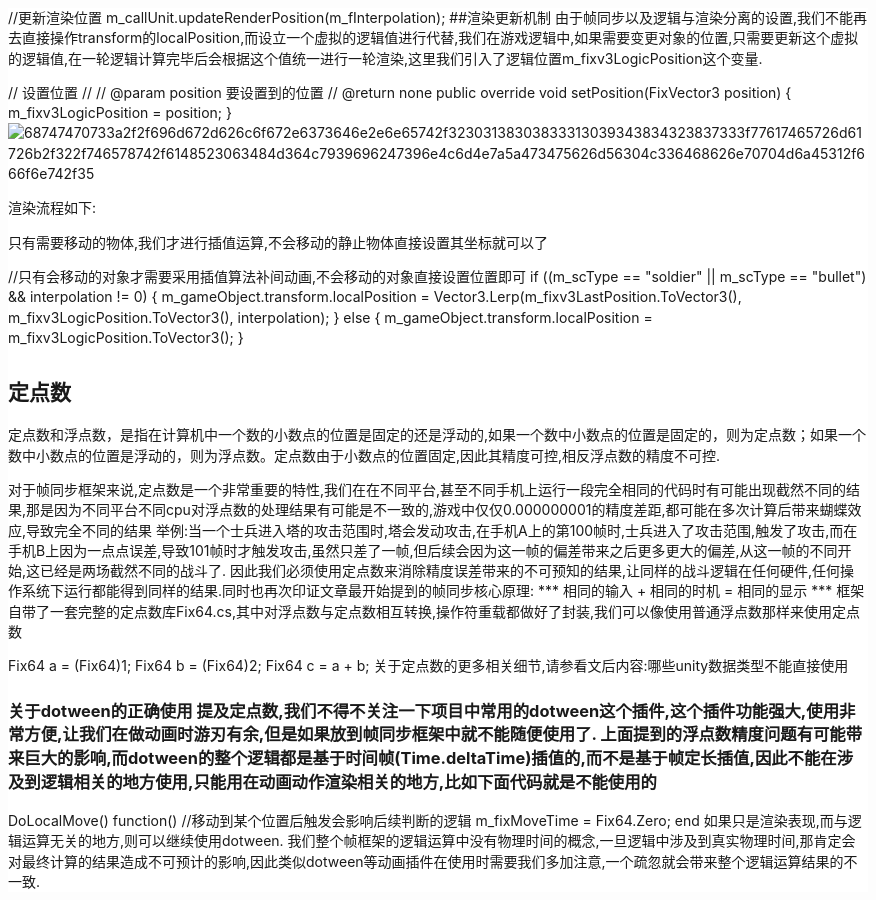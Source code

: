 //更新渲染位置
m_callUnit.updateRenderPosition(m_fInterpolation);
##渲染更新机制 由于帧同步以及逻辑与渲染分离的设置,我们不能再去直接操作transform的localPosition,而设立一个虚拟的逻辑值进行代替,我们在游戏逻辑中,如果需要变更对象的位置,只需要更新这个虚拟的逻辑值,在一轮逻辑计算完毕后会根据这个值统一进行一轮渲染,这里我们引入了逻辑位置m_fixv3LogicPosition这个变量.

// 设置位置
// 
// @param position 要设置到的位置
// @return none
public override void setPosition(FixVector3 position)
{
    m_fixv3LogicPosition = position;
}
![68747470733a2f2f696d672d626c6f672e6373646e2e6e65742f32303138303833313039343834323837333f77617465726d61726b2f322f746578742f6148523063484d364c7939696247396e4c6d4e7a5a473475626d56304c336468626e70704d6a45312f666f6e742f35](https://user-images.githubusercontent.com/109050102/184587874-ea1819ad-c9e4-488f-8d82-90a5d7dd9989.jpg)


渲染流程如下: 

只有需要移动的物体,我们才进行插值运算,不会移动的静止物体直接设置其坐标就可以了

//只有会移动的对象才需要采用插值算法补间动画,不会移动的对象直接设置位置即可
if ((m_scType == "soldier" || m_scType == "bullet") && interpolation != 0)
{
    m_gameObject.transform.localPosition = Vector3.Lerp(m_fixv3LastPosition.ToVector3(), m_fixv3LogicPosition.ToVector3(), interpolation);
}
else
{
    m_gameObject.transform.localPosition = m_fixv3LogicPosition.ToVector3();
}
## 定点数

定点数和浮点数，是指在计算机中一个数的小数点的位置是固定的还是浮动的,如果一个数中小数点的位置是固定的，则为定点数；如果一个数中小数点的位置是浮动的，则为浮点数。定点数由于小数点的位置固定,因此其精度可控,相反浮点数的精度不可控.

对于帧同步框架来说,定点数是一个非常重要的特性,我们在在不同平台,甚至不同手机上运行一段完全相同的代码时有可能出现截然不同的结果,那是因为不同平台不同cpu对浮点数的处理结果有可能是不一致的,游戏中仅仅0.000000001的精度差距,都可能在多次计算后带来蝴蝶效应,导致完全不同的结果 举例:当一个士兵进入塔的攻击范围时,塔会发动攻击,在手机A上的第100帧时,士兵进入了攻击范围,触发了攻击,而在手机B上因为一点点误差,导致101帧时才触发攻击,虽然只差了一帧,但后续会因为这一帧的偏差带来之后更多更大的偏差,从这一帧的不同开始,这已经是两场截然不同的战斗了. 因此我们必须使用定点数来消除精度误差带来的不可预知的结果,让同样的战斗逻辑在任何硬件,任何操作系统下运行都能得到同样的结果.同时也再次印证文章最开始提到的帧同步核心原理: *** 相同的输入 + 相同的时机 = 相同的显示 *** 框架自带了一套完整的定点数库Fix64.cs,其中对浮点数与定点数相互转换,操作符重载都做好了封装,我们可以像使用普通浮点数那样来使用定点数

Fix64 a = (Fix64)1;
Fix64 b = (Fix64)2;
Fix64 c = a + b;
关于定点数的更多相关细节,请参看文后内容:哪些unity数据类型不能直接使用

### 关于dotween的正确使用 提及定点数,我们不得不关注一下项目中常用的dotween这个插件,这个插件功能强大,使用非常方便,让我们在做动画时游刃有余,但是如果放到帧同步框架中就不能随便使用了. 上面提到的浮点数精度问题有可能带来巨大的影响,而dotween的整个逻辑都是基于时间帧(Time.deltaTime)插值的,而不是基于帧定长插值,因此不能在涉及到逻辑相关的地方使用,只能用在动画动作渲染相关的地方,比如下面代码就是不能使用的

DoLocalMove() function()
	//移动到某个位置后触发会影响后续判断的逻辑
	m_fixMoveTime = Fix64.Zero;
end
如果只是渲染表现,而与逻辑运算无关的地方,则可以继续使用dotween. 我们整个帧框架的逻辑运算中没有物理时间的概念,一旦逻辑中涉及到真实物理时间,那肯定会对最终计算的结果造成不可预计的影响,因此类似dotween等动画插件在使用时需要我们多加注意,一个疏忽就会带来整个逻辑运算结果的不一致.
